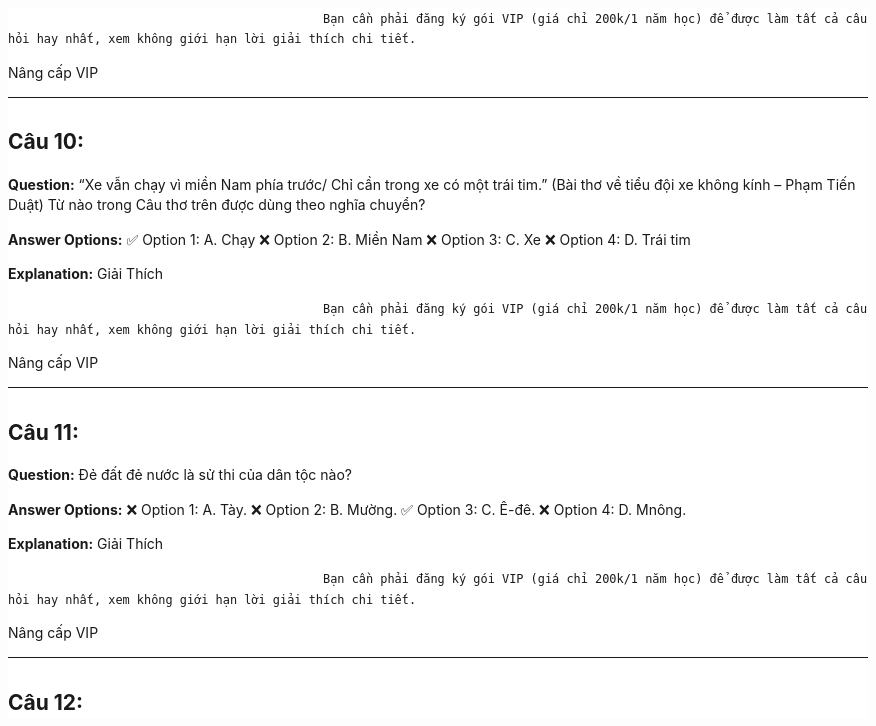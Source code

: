 


                                                Bạn cần phải đăng ký gói VIP (giá chỉ 200k/1 năm học) để được làm tất cả câu hỏi hay nhất, xem không giới hạn lời giải thích chi tiết.
                                            

Nâng cấp VIP

---

## Câu 10:

**Question:** “Xe vẫn chạy vì miền Nam phía trước/ Chỉ cần trong xe có một trái tim.” (Bài thơ về tiểu đội xe không kính – Phạm Tiến Duật)
Từ nào trong Câu thơ trên được dùng theo nghĩa chuyển?

**Answer Options:**
✅ Option 1: A. Chạy
❌ Option 2: B. Miền Nam
❌ Option 3: C. Xe
❌ Option 4: D. Trái tim

**Explanation:** Giải Thích




                                                Bạn cần phải đăng ký gói VIP (giá chỉ 200k/1 năm học) để được làm tất cả câu hỏi hay nhất, xem không giới hạn lời giải thích chi tiết.
                                            

Nâng cấp VIP

---

## Câu 11:

**Question:** Đẻ đất đẻ nước là sử thi của dân tộc nào?

**Answer Options:**
❌ Option 1: A. Tày.
❌ Option 2: B. Mường.
✅ Option 3: C. Ê-đê.
❌ Option 4: D. Mnông.

**Explanation:** Giải Thích




                                                Bạn cần phải đăng ký gói VIP (giá chỉ 200k/1 năm học) để được làm tất cả câu hỏi hay nhất, xem không giới hạn lời giải thích chi tiết.
                                            

Nâng cấp VIP

---

## Câu 12:
